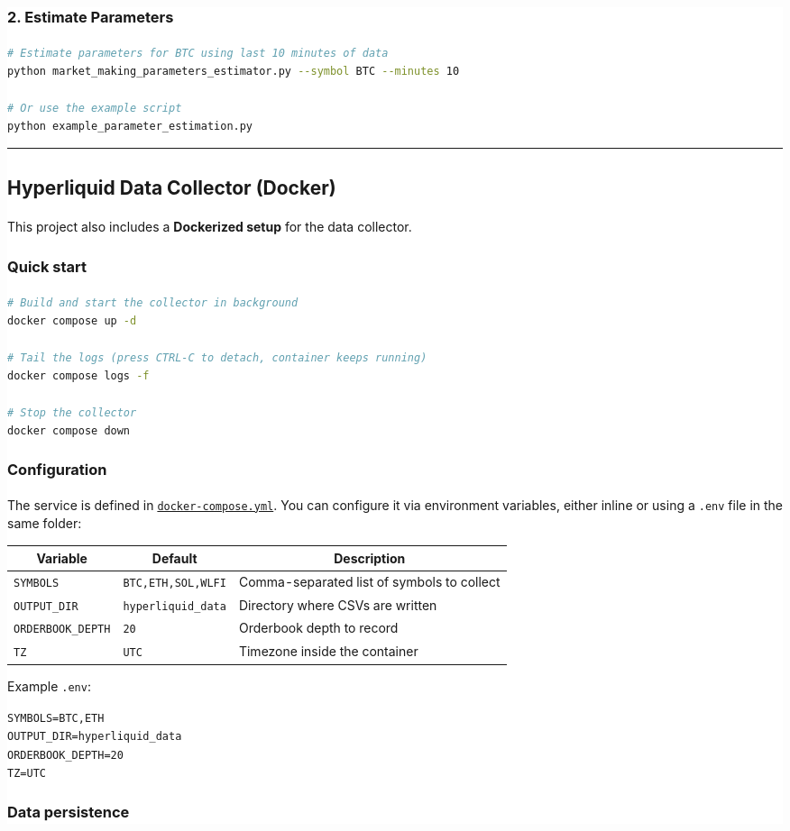 ### 2. Estimate Parameters

```bash
# Estimate parameters for BTC using last 10 minutes of data
python market_making_parameters_estimator.py --symbol BTC --minutes 10

# Or use the example script
python example_parameter_estimation.py
```

---

## Hyperliquid Data Collector (Docker)

This project also includes a **Dockerized setup** for the data collector.

### Quick start

```bash
# Build and start the collector in background
docker compose up -d

# Tail the logs (press CTRL-C to detach, container keeps running)
docker compose logs -f

# Stop the collector
docker compose down
```

### Configuration

The service is defined in [`docker-compose.yml`](./docker-compose.yml).
You can configure it via environment variables, either inline or using a `.env` file in the same folder:

| Variable          | Default            | Description                                |
| ----------------- | ------------------ | ------------------------------------------ |
| `SYMBOLS`         | `BTC,ETH,SOL,WLFI` | Comma-separated list of symbols to collect |
| `OUTPUT_DIR`      | `hyperliquid_data` | Directory where CSVs are written           |
| `ORDERBOOK_DEPTH` | `20`               | Orderbook depth to record                  |
| `TZ`              | `UTC`              | Timezone inside the container              |

Example `.env`:

```env
SYMBOLS=BTC,ETH
OUTPUT_DIR=hyperliquid_data
ORDERBOOK_DEPTH=20
TZ=UTC
```

### Data persistence

